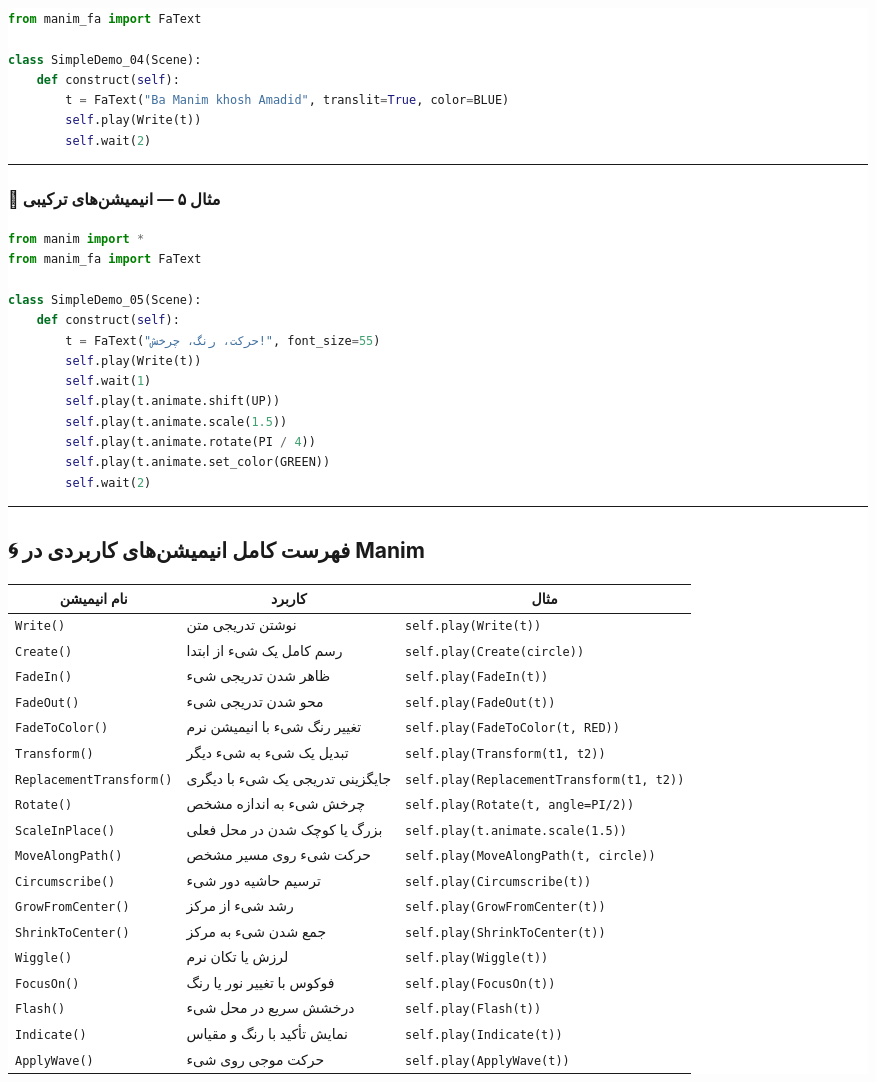 ```python
from manim_fa import FaText

class SimpleDemo_04(Scene):
    def construct(self):
        t = FaText("Ba Manim khosh Amadid", translit=True, color=BLUE)
        self.play(Write(t))
        self.wait(2)
```
---

### 🔹 مثال ۵ — انیمیشن‌های ترکیبی
```python
from manim import *
from manim_fa import FaText

class SimpleDemo_05(Scene):
    def construct(self):
        t = FaText("حرکت، رنگ، چرخش!", font_size=55)
        self.play(Write(t))
        self.wait(1)
        self.play(t.animate.shift(UP))
        self.play(t.animate.scale(1.5))
        self.play(t.animate.rotate(PI / 4))
        self.play(t.animate.set_color(GREEN))
        self.wait(2)
```
---

## 🌀 فهرست کامل انیمیشن‌های کاربردی در Manim

| نام انیمیشن | کاربرد | مثال |
|--------------|---------|-------|
| `Write()` | نوشتن تدریجی متن | `self.play(Write(t))` |
| `Create()` | رسم کامل یک شیء از ابتدا | `self.play(Create(circle))` |
| `FadeIn()` | ظاهر شدن تدریجی شیء | `self.play(FadeIn(t))` |
| `FadeOut()` | محو شدن تدریجی شیء | `self.play(FadeOut(t))` |
| `FadeToColor()` | تغییر رنگ شیء با انیمیشن نرم | `self.play(FadeToColor(t, RED))` |
| `Transform()` | تبدیل یک شیء به شیء دیگر | `self.play(Transform(t1, t2))` |
| `ReplacementTransform()` | جایگزینی تدریجی یک شیء با دیگری | `self.play(ReplacementTransform(t1, t2))` |
| `Rotate()` | چرخش شیء به اندازه مشخص | `self.play(Rotate(t, angle=PI/2))` |
| `ScaleInPlace()` | بزرگ یا کوچک شدن در محل فعلی | `self.play(t.animate.scale(1.5))` |
| `MoveAlongPath()` | حرکت شیء روی مسیر مشخص | `self.play(MoveAlongPath(t, circle))` |
| `Circumscribe()` | ترسیم حاشیه دور شیء | `self.play(Circumscribe(t))` |
| `GrowFromCenter()` | رشد شیء از مرکز | `self.play(GrowFromCenter(t))` |
| `ShrinkToCenter()` | جمع شدن شیء به مرکز | `self.play(ShrinkToCenter(t))` |
| `Wiggle()` | لرزش یا تکان نرم | `self.play(Wiggle(t))` |
| `FocusOn()` | فوکوس با تغییر نور یا رنگ | `self.play(FocusOn(t))` |
| `Flash()` | درخشش سریع در محل شیء | `self.play(Flash(t))` |
| `Indicate()` | نمایش تأکید با رنگ و مقیاس | `self.play(Indicate(t))` |
| `ApplyWave()` | حرکت موجی روی شیء | `self.play(ApplyWave(t))` |